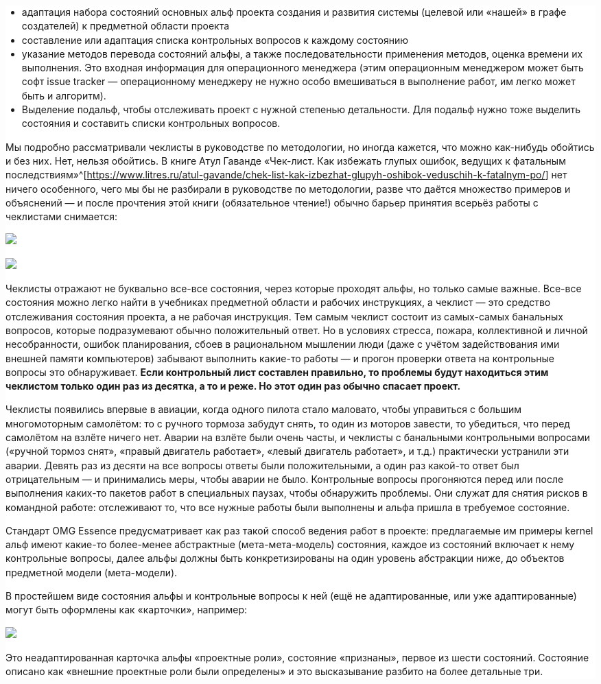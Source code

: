 * адаптация набора состояний основных альф проекта создания и развития системы (целевой или «нашей» в графе создателей) к предметной области проекта
* составление или адаптация списка контрольных вопросов к каждому состоянию
* указание методов перевода состояний альфы, а также последовательности применения методов, оценка времени их выполнения. Это входная информация для операционного менеджера (этим операционным менеджером может быть софт issue tracker — операционному менеджеру не нужно особо вмешиваться в выполнение работ, им легко может быть и алгоритм).
* Выделение подальф, чтобы отслеживать проект с нужной степенью детальности. Для подальф нужно тоже выделить состояния и составить списки контрольных вопросов.

Мы подробно рассматривали чеклисты в руководстве по методологии, но иногда кажется, что можно как-нибудь обойтись и без них. Нет, нельзя обойтись. В книге Атул Гаванде «Чек-лист. Как избежать глупых ошибок, ведущих к фатальным последствиям»^[<https://www.litres.ru/atul-gavande/chek-list-kak-izbezhat-glupyh-oshibok-veduschih-k-fatalnym-po/>] нет ничего особенного, чего мы бы не разбирали в руководстве по методологии, разве что даётся множество примеров и объяснений — и после прочтения этой книги (обязательное чтение!) обычно барьер принятия всерьёз работы с чеклистами снимается:

![](/ru/systems-engineering/69.png)

![](/ru/systems-engineering/70.png)

Чеклисты отражают не буквально все-все состояния, через которые проходят альфы, но только самые важные. Все-все состояния можно легко найти в учебниках предметной области и рабочих инструкциях, а чеклист — это средство отслеживания состояния проекта, а не рабочая инструкция. Тем самым чеклист состоит из самых-самых банальных вопросов, которые подразумевают обычно положительный ответ. Но в условиях стресса, пожара, коллективной и личной несобранности, ошибок планирования, сбоев в рациональном мышлении люди (даже с учётом задействования ими внешней памяти компьютеров) забывают выполнить какие-то работы — и прогон проверки ответа на контрольные вопросы это обнаруживает. **Если контрольный лист составлен правильно, то проблемы будут находиться этим чеклистом только один раз из десятка, а то и реже. Но этот один раз обычно спасает проект.**

Чеклисты появились впервые в авиации, когда одного пилота стало маловато, чтобы управиться с большим многомоторным самолётом: то с ручного тормоза забудут снять, то один из моторов завести, то убедиться, что перед самолётом на взлёте ничего нет. Аварии на взлёте были очень часты, и чеклисты с банальными контрольными вопросами («ручной тормоз снят», «правый двигатель работает», «левый двигатель работает», и т.д.) практически устранили эти аварии. Девять раз из десяти на все вопросы ответы были положительными, а один раз какой-то ответ был отрицательным — и принимались меры, чтобы аварии не было. Контрольные вопросы прогоняются перед или после выполнения каких-то пакетов работ в специальных паузах, чтобы обнаружить проблемы. Они служат для снятия рисков в командной работе: отслеживают то, что все нужные работы были выполнены и альфа пришла в требуемое состояние.

Стандарт OMG Essence предусматривает как раз такой способ ведения работ в проекте: предлагаемые им примеры kernel альф имеют какие-то более-менее абстрактные (мета-мета-модель) состояния, каждое из состояний включает к нему контрольные вопросы, далее альфы должны быть конкретизированы на один уровень абстракции ниже, до объектов предметной модели (мета-модели).

В простейшем виде состояния альфы и контрольные вопросы к ней (ещё не адаптированные, или уже адаптированные) могут быть оформлены как «карточки», например:

![](/ru/systems-engineering/71.png)

Это неадаптированная карточка альфы «проектные роли», состояние «признаны», первое из шести состояний. Состояние описано как «внешние проектные роли были определены» и это высказывание разбито на более детальные три.

